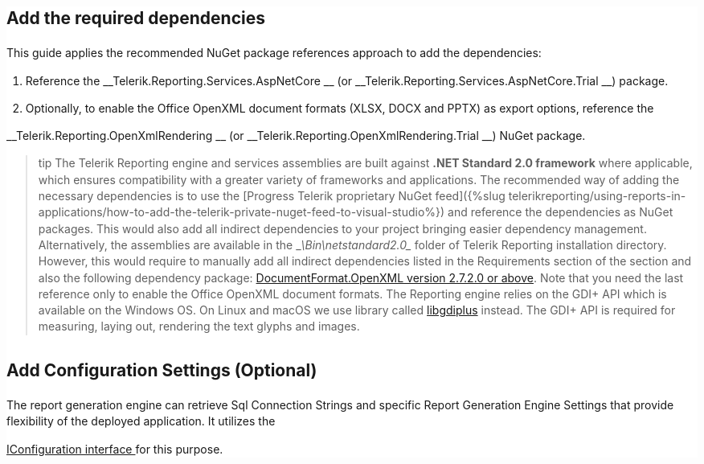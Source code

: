 
## Add the required dependencies

This guide applies the recommended NuGet package references approach to add the dependencies:
        


1. Reference the 
__Telerik.Reporting.Services.AspNetCore
__ (or 
__Telerik.Reporting.Services.AspNetCore.Trial
__) package.
            


1. Optionally, to enable the Office OpenXML document formats (XLSX, DOCX and PPTX) as export options, reference the
              
__Telerik.Reporting.OpenXmlRendering
__ (or 
__Telerik.Reporting.OpenXmlRendering.Trial
__)
              NuGet package.
            


>tip The Telerik Reporting engine and services assemblies are built against  __.NET Standard 2.0 framework__             where applicable, which ensures compatibility with a greater variety of frameworks and applications.          The recommended way of adding the necessary dependencies is to use the            [Progress Telerik proprietary NuGet feed]({%slug telerikreporting/using-reports-in-applications/how-to-add-the-telerik-private-nuget-feed-to-visual-studio%})            and reference the dependencies as NuGet packages. This would also add all indirect dependencies to your project            bringing easier dependency management.          Alternatively, the assemblies are available in the  __\Bin\netstandard2.0\__             folder of Telerik Reporting installation directory. However, this would require to manually add all indirect dependencies            listed in the Requirements section of the [](aee150e8-e29d-4739-b8b9-d8a973982efc#requirements) section            and also the following dependency package:            [DocumentFormat.OpenXML version 2.7.2.0 or above](https://www.nuget.org/packages/DocumentFormat.OpenXml/).            Note that you need the last reference only to enable the Office OpenXML document formats.          The Reporting engine relies on the GDI+ API which is available on the Windows OS. On Linux and macOS we use library called            [libgdiplus](https://www.mono-project.com/docs/gui/libgdiplus/)            instead. The GDI+ API is required for measuring, laying out, rendering the text glyphs and images.          


## Add Configuration Settings (Optional)

The report generation engine can retrieve Sql Connection Strings and specific Report Generation Engine Settings
          that provide flexibility of the deployed application. It utilizes the
          
[IConfiguration interface
](https://docs.microsoft.com/en-us/dotnet/api/microsoft.extensions.configuration.iconfiguration?view=dotnet-plat-ext-5.0
)          for this purpose.
        

